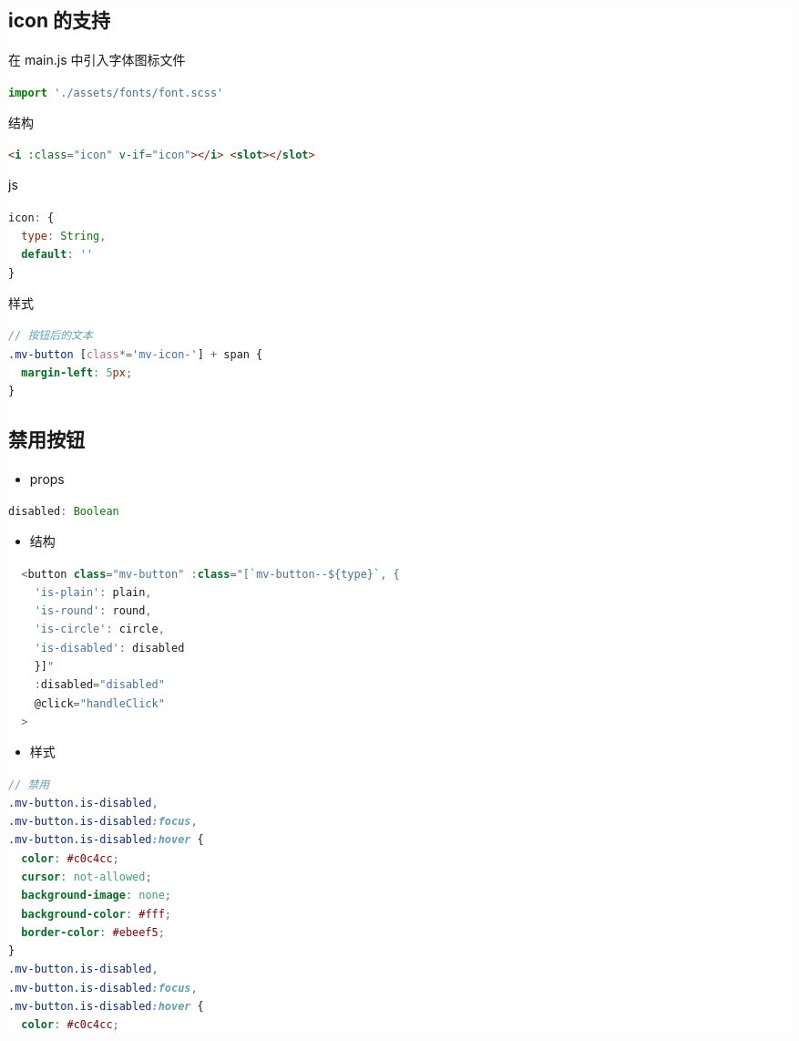 ## icon 的支持

在 main.js 中引入字体图标文件

```js
import './assets/fonts/font.scss'
```

结构

```html
<i :class="icon" v-if="icon"></i> <slot></slot>
```

js

```js
icon: {
  type: String,
  default: ''
}
```

样式

```scss
// 按钮后的文本
.mv-button [class*='mv-icon-'] + span {
  margin-left: 5px;
}
```

## 禁用按钮

- props

```js
disabled: Boolean
```

- 结构

```js
  <button class="mv-button" :class="[`mv-button--${type}`, {
    'is-plain': plain,
    'is-round': round,
    'is-circle': circle,
    'is-disabled': disabled
    }]"
    :disabled="disabled"
    @click="handleClick"
  >
```

- 样式

```scss
// 禁用
.mv-button.is-disabled,
.mv-button.is-disabled:focus,
.mv-button.is-disabled:hover {
  color: #c0c4cc;
  cursor: not-allowed;
  background-image: none;
  background-color: #fff;
  border-color: #ebeef5;
}
.mv-button.is-disabled,
.mv-button.is-disabled:focus,
.mv-button.is-disabled:hover {
  color: #c0c4cc;
```